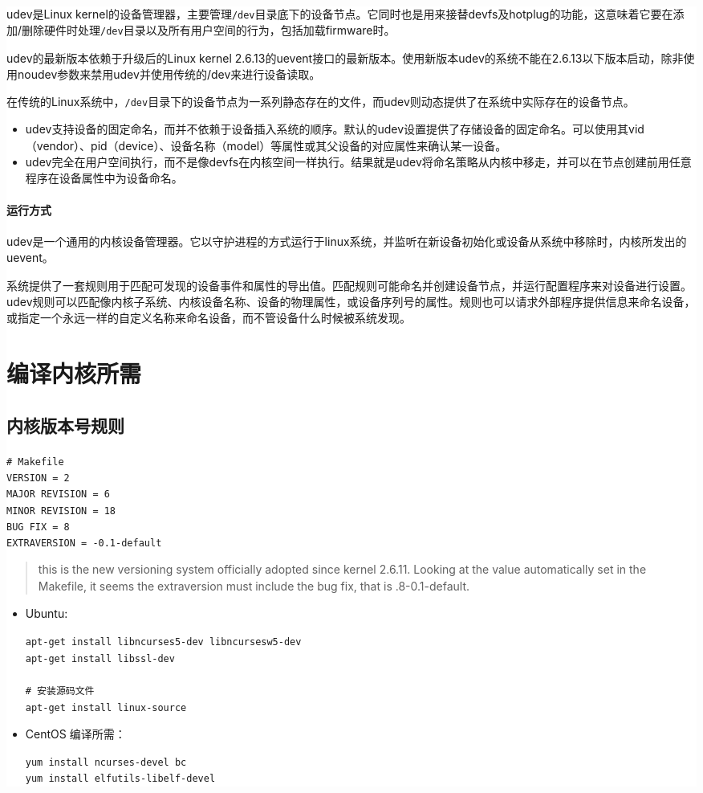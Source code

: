 udev是Linux kernel的设备管理器，主要管理`/dev`目录底下的设备节点。它同时也是用来接替devfs及hotplug的功能，这意味着它要在添加/删除硬件时处理`/dev`目录以及所有用户空间的行为，包括加载firmware时。

udev的最新版本依赖于升级后的Linux kernel 2.6.13的uevent接口的最新版本。使用新版本udev的系统不能在2.6.13以下版本启动，除非使用noudev参数来禁用udev并使用传统的/dev来进行设备读取。



在传统的Linux系统中，`/dev`目录下的设备节点为一系列静态存在的文件，而udev则动态提供了在系统中实际存在的设备节点。

- udev支持设备的固定命名，而并不依赖于设备插入系统的顺序。默认的udev设置提供了存储设备的固定命名。可以使用其vid（vendor）、pid（device）、设备名称（model）等属性或其父设备的对应属性来确认某一设备。
- udev完全在用户空间执行，而不是像devfs在内核空间一样执行。结果就是udev将命名策略从内核中移走，并可以在节点创建前用任意程序在设备属性中为设备命名。

#### 运行方式

udev是一个通用的内核设备管理器。它以守护进程的方式运行于linux系统，并监听在新设备初始化或设备从系统中移除时，内核所发出的uevent。

系统提供了一套规则用于匹配可发现的设备事件和属性的导出值。匹配规则可能命名并创建设备节点，并运行配置程序来对设备进行设置。udev规则可以匹配像内核子系统、内核设备名称、设备的物理属性，或设备序列号的属性。规则也可以请求外部程序提供信息来命名设备，或指定一个永远一样的自定义名称来命名设备，而不管设备什么时候被系统发现。



# 编译内核所需

## 内核版本号规则

```shell
# Makefile
VERSION = 2
MAJOR REVISION = 6
MINOR REVISION = 18
BUG FIX = 8
EXTRAVERSION = -0.1-default
```

> this is the new versioning system officially adopted since kernel 2.6.11. Looking at the value automatically set in the Makefile, it seems the extraversion must include the bug fix, that is .8-0.1-default.



- Ubuntu:

  ```shell
  apt-get install libncurses5-dev libncursesw5-dev
  apt-get install libssl-dev
  
  # 安装源码文件
  apt-get install linux-source
  ```

- CentOS 编译所需：

	```shell
	yum install ncurses-devel bc
	yum install elfutils-libelf-devel
	```
